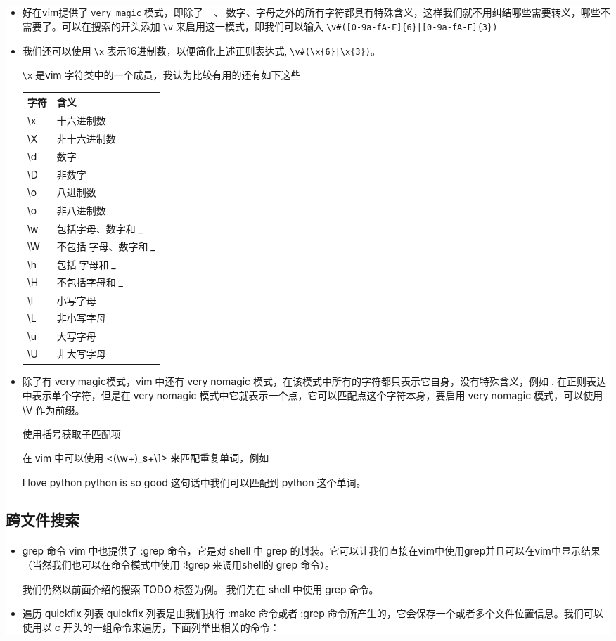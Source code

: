   - 好在vim提供了 `very magic` 模式，即除了 `_` 、 数字、字母之外的所有字符都具有特殊含义，这样我们就不用纠结哪些需要转义，哪些不需要了。可以在搜索的开头添加 `\v` 来启用这一模式，即我们可以输入 `\v#([0-9a-fA-F]{6}|[0-9a-fA-F]{3})`
  
  - 我们还可以使用 `\x` 表示16进制数，以便简化上述正则表达式, `\v#(\x{6}|\x{3})`。
  
    `\x` 是vim 字符类中的一个成员，我认为比较有用的还有如下这些
  
    | 字符 | 含义                  |
    | :--- | :-------------------- |
    | \x   | 十六进制数            |
    | \X   | 非十六进制数          |
    | \d   | 数字                  |
    | \D   | 非数字                |
    | \o   | 八进制数              |
    | \o   | 非八进制数            |
    | \w   | 包括字母、数字和 _    |
    | \W   | 不包括 字母、数字和 _ |
    | \h   | 包括 字母和 _         |
    | \H   | 不包括字母和 _        |
    | \l   | 小写字母              |
    | \L   | 非小写字母            |
    | \u   | 大写字母              |
    | \U   | 非大写字母            |

- 除了有 very magic模式，vim 中还有 very nomagic 模式，在该模式中所有的字符都只表示它自身，没有特殊含义，例如 . 在正则表达中表示单个字符，但是在 very nomagic 模式中它就表示一个点，它可以匹配点这个字符本身，要启用 very nomagic 模式，可以使用 \V 作为前缀。

  使用括号获取子匹配项

  在 vim 中可以使用 <(\w+)\_s+\1> 来匹配重复单词，例如

  I love python
  python is so good
  这句话中我们可以匹配到 python 这个单词。

## 跨文件搜索

- grep 命令
  vim 中也提供了 :grep 命令，它是对 shell 中 grep 的封装。它可以让我们直接在vim中使用grep并且可以在vim中显示结果（当然我们也可以在命令模式中使用 :!grep 来调用shell的 grep 命令）。

  我们仍然以前面介绍的搜索 TODO 标签为例。
  我们先在 shell 中使用 grep 命令。

- 遍历 quickfix 列表
  quickfix 列表是由我们执行 :make 命令或者 :grep 命令所产生的，它会保存一个或者多个文件位置信息。我们可以使用以 c 开头的一组命令来遍历，下面列举出相关的命令：
